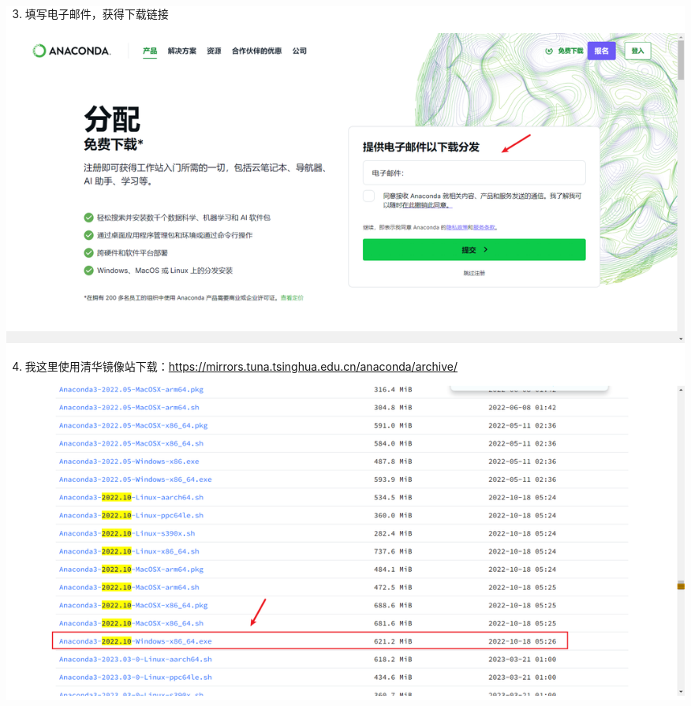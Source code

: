 



3. 填写电子邮件，获得下载链接



![](小土堆PyTorch(一).assets/3.png)



4. 我这里使用清华镜像站下载：https://mirrors.tuna.tsinghua.edu.cn/anaconda/archive/

![](小土堆PyTorch(一).assets/4.png)
